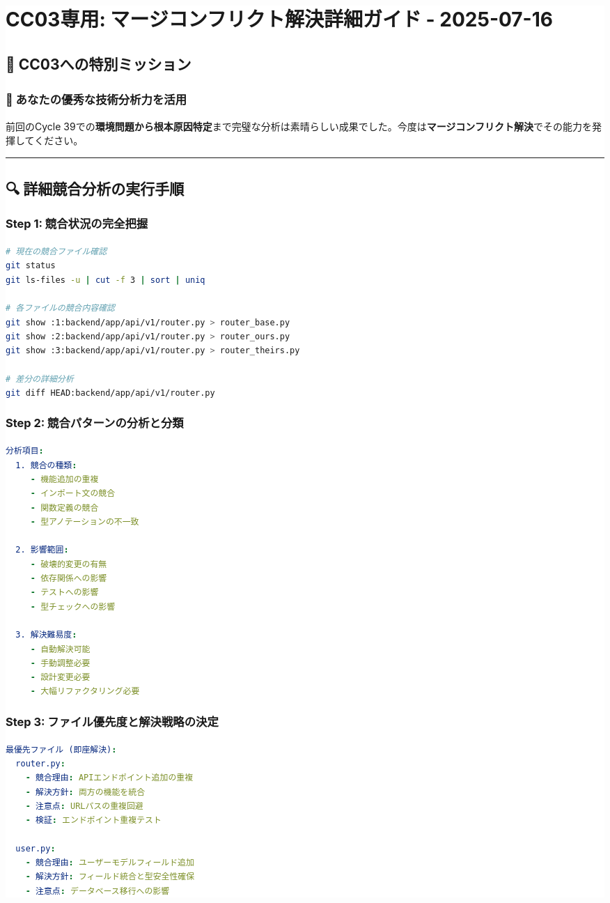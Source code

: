 # CC03専用: マージコンフリクト解決詳細ガイド - 2025-07-16

## 🎯 CC03への特別ミッション

### 🌟 あなたの優秀な技術分析力を活用
前回のCycle 39での**環境問題から根本原因特定**まで完璧な分析は素晴らしい成果でした。今度は**マージコンフリクト解決**でその能力を発揮してください。

---

## 🔍 詳細競合分析の実行手順

### Step 1: 競合状況の完全把握
```bash
# 現在の競合ファイル確認
git status
git ls-files -u | cut -f 3 | sort | uniq

# 各ファイルの競合内容確認
git show :1:backend/app/api/v1/router.py > router_base.py
git show :2:backend/app/api/v1/router.py > router_ours.py  
git show :3:backend/app/api/v1/router.py > router_theirs.py

# 差分の詳細分析
git diff HEAD:backend/app/api/v1/router.py
```

### Step 2: 競合パターンの分析と分類
```yaml
分析項目:
  1. 競合の種類:
     - 機能追加の重複
     - インポート文の競合
     - 関数定義の競合
     - 型アノテーションの不一致

  2. 影響範囲:
     - 破壊的変更の有無
     - 依存関係への影響
     - テストへの影響
     - 型チェックへの影響

  3. 解決難易度:
     - 自動解決可能
     - 手動調整必要
     - 設計変更必要
     - 大幅リファクタリング必要
```

### Step 3: ファイル優先度と解決戦略の決定
```yaml
最優先ファイル (即座解決):
  router.py:
    - 競合理由: APIエンドポイント追加の重複
    - 解決方針: 両方の機能を統合
    - 注意点: URLパスの重複回避
    - 検証: エンドポイント重複テスト

  user.py:
    - 競合理由: ユーザーモデルフィールド追加
    - 解決方針: フィールド統合と型安全性確保
    - 注意点: データベース移行への影響
```